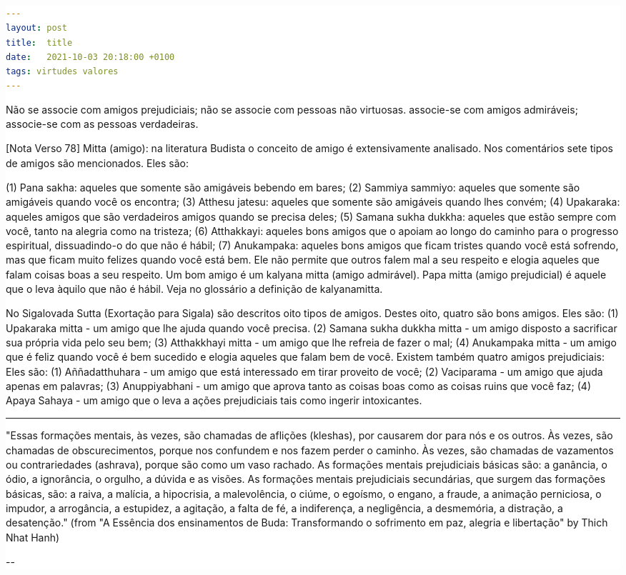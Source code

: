 ```yaml
---
layout: post
title:  title
date:   2021-10-03 20:18:00 +0100
tags: virtudes valores
---
```



Não se associe com amigos prejudiciais;
não se associe com pessoas não virtuosas.
associe-se com amigos admiráveis;
associe-se com as pessoas verdadeiras.

[Nota Verso 78] Mitta (amigo): na literatura Budista o conceito de amigo é extensivamente analisado. Nos comentários sete tipos de amigos são mencionados. Eles são:

(1) Pana sakha: aqueles que somente são amigáveis bebendo em bares; (2) Sammiya sammiyo: aqueles que somente são amigáveis quando você os encontra; (3) Atthesu jatesu: aqueles que somente são amigáveis quando lhes convém; (4) Upakaraka: aqueles amigos que são verdadeiros amigos quando se precisa deles; (5) Samana sukha dukkha: aqueles que estão sempre com você, tanto na alegria como na tristeza; (6) Atthakkayi: aqueles bons amigos que o apoiam ao longo do caminho para o progresso espiritual, dissuadindo-o do que não é hábil; (7) Anukampaka: aqueles bons amigos que ficam tristes quando você está sofrendo, mas que ficam muito felizes quando você está bem. Ele não permite que outros falem mal a seu respeito e elogia aqueles que falam coisas boas a seu respeito. Um bom amigo é um kalyana mitta (amigo admirável). Papa mitta (amigo prejudicial) é aquele que o leva àquilo que não é hábil. Veja no glossário a definição de kalyanamitta.

No Sigalovada Sutta (Exortação para Sigala) são descritos oito tipos de amigos. Destes oito, quatro são bons amigos. Eles são: (1) Upakaraka mitta - um amigo que lhe ajuda quando você precisa. (2) Samana sukha dukkha mitta - um amigo disposto a sacrificar sua própria vida pelo seu bem; (3) Atthakkhayi mitta - um amigo que lhe refreia de fazer o mal; (4) Anukampaka mitta - um amigo que é feliz quando você é bem sucedido e elogia aqueles que falam bem de você. Existem também quatro amigos prejudiciais: Eles são: (1) Aññadatthuhara - um amigo que está interessado em tirar proveito de você; (2) Vaciparama - um amigo que ajuda apenas em palavras; (3) Anuppiyabhani - um amigo que aprova tanto as coisas boas como as coisas ruins que você faz; (4) Apaya Sahaya - um amigo que o leva a ações prejudiciais tais como ingerir intoxicantes.


---

"Essas formações mentais, às vezes, são chamadas de aflições (kleshas), por causarem dor para nós e os outros. Às vezes, são chamadas de obscurecimentos, porque nos confundem e nos fazem perder o caminho. Às vezes, são chamadas de vazamentos ou contrariedades (ashrava), porque são como um vaso rachado. As formações mentais prejudiciais básicas são: a ganância, o ódio, a ignorância, o orgulho, a dúvida e as visões. As formações mentais prejudiciais secundárias, que surgem das formações básicas, são: a raiva, a malícia, a hipocrisia, a malevolência, o ciúme, o egoísmo, o engano, a fraude, a animação perniciosa, o impudor, a arrogância, a estupidez, a agitação, a falta de fé, a indiferença, a negligência, a desmemória, a distração, a desatenção." (from "A Essência dos ensinamentos de Buda: Transformando o sofrimento em paz, alegria e libertação" by Thich Nhat Hanh)


--

